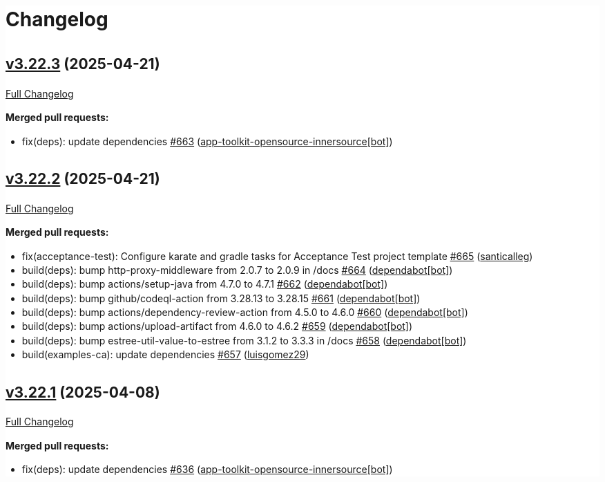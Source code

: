 # Changelog

## [v3.22.3](https://github.com/bancolombia/scaffold-clean-architecture/tree/v3.22.3) (2025-04-21)

[Full Changelog](https://github.com/bancolombia/scaffold-clean-architecture/compare/v3.22.2...v3.22.3)

**Merged pull requests:**

- fix\(deps\): update dependencies [\#663](https://github.com/bancolombia/scaffold-clean-architecture/pull/663) ([app-toolkit-opensource-innersource[bot]](https://github.com/apps/app-toolkit-opensource-innersource))

## [v3.22.2](https://github.com/bancolombia/scaffold-clean-architecture/tree/v3.22.2) (2025-04-21)

[Full Changelog](https://github.com/bancolombia/scaffold-clean-architecture/compare/v3.22.1...v3.22.2)

**Merged pull requests:**

- fix\(acceptance-test\): Configure karate and gradle tasks for Acceptance Test project template [\#665](https://github.com/bancolombia/scaffold-clean-architecture/pull/665) ([santicalleg](https://github.com/santicalleg))
- build\(deps\): bump http-proxy-middleware from 2.0.7 to 2.0.9 in /docs [\#664](https://github.com/bancolombia/scaffold-clean-architecture/pull/664) ([dependabot[bot]](https://github.com/apps/dependabot))
- build\(deps\): bump actions/setup-java from 4.7.0 to 4.7.1 [\#662](https://github.com/bancolombia/scaffold-clean-architecture/pull/662) ([dependabot[bot]](https://github.com/apps/dependabot))
- build\(deps\): bump github/codeql-action from 3.28.13 to 3.28.15 [\#661](https://github.com/bancolombia/scaffold-clean-architecture/pull/661) ([dependabot[bot]](https://github.com/apps/dependabot))
- build\(deps\): bump actions/dependency-review-action from 4.5.0 to 4.6.0 [\#660](https://github.com/bancolombia/scaffold-clean-architecture/pull/660) ([dependabot[bot]](https://github.com/apps/dependabot))
- build\(deps\): bump actions/upload-artifact from 4.6.0 to 4.6.2 [\#659](https://github.com/bancolombia/scaffold-clean-architecture/pull/659) ([dependabot[bot]](https://github.com/apps/dependabot))
- build\(deps\): bump estree-util-value-to-estree from 3.1.2 to 3.3.3 in /docs [\#658](https://github.com/bancolombia/scaffold-clean-architecture/pull/658) ([dependabot[bot]](https://github.com/apps/dependabot))
- build\(examples-ca\): update dependencies [\#657](https://github.com/bancolombia/scaffold-clean-architecture/pull/657) ([luisgomez29](https://github.com/luisgomez29))

## [v3.22.1](https://github.com/bancolombia/scaffold-clean-architecture/tree/v3.22.1) (2025-04-08)

[Full Changelog](https://github.com/bancolombia/scaffold-clean-architecture/compare/v3.22.0...v3.22.1)

**Merged pull requests:**

- fix\(deps\): update dependencies [\#636](https://github.com/bancolombia/scaffold-clean-architecture/pull/636) ([app-toolkit-opensource-innersource[bot]](https://github.com/apps/app-toolkit-opensource-innersource))
